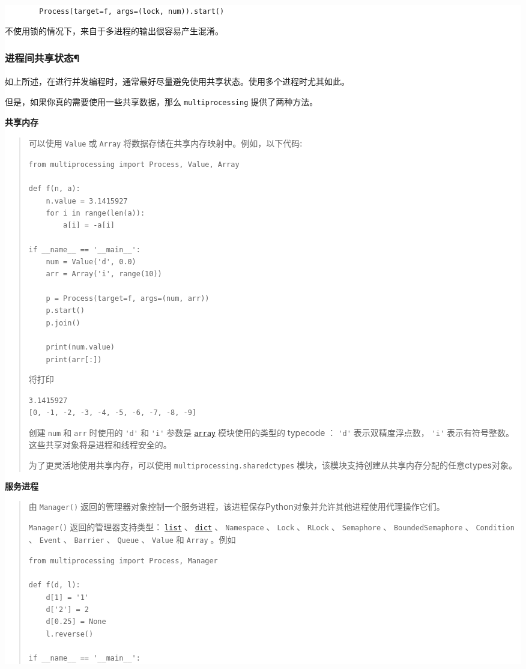 ~~~
        Process(target=f, args=(lock, num)).start()
~~~

不使用锁的情况下，来自于多进程的输出很容易产生混淆。

### 进程间共享状态¶

如上所述，在进行并发编程时，通常最好尽量避免使用共享状态。使用多个进程时尤其如此。

但是，如果你真的需要使用一些共享数据，那么 `multiprocessing` 提供了两种方法。

**共享内存**

> 可以使用 `Value` 或 `Array` 将数据存储在共享内存映射中。例如，以下代码:
>  
>  
>     from multiprocessing import Process, Value, Array
>  
>     def f(n, a):
>         n.value = 3.1415927
>         for i in range(len(a)):
>             a[i] = -a[i]
>  
>     if __name__ == '__main__':
>         num = Value('d', 0.0)
>         arr = Array('i', range(10))
>  
>         p = Process(target=f, args=(num, arr))
>         p.start()
>         p.join()
>  
>         print(num.value)
>         print(arr[:])
>  
>
> 将打印
>  
>  
>     3.1415927
>     [0, -1, -2, -3, -4, -5, -6, -7, -8, -9]
>  
>
> 创建 `num` 和 `arr` 时使用的 `'d'` 和 `'i'` 参数是 [`array`](array.md#module-array "array: Space efficient arrays of uniformly typed numeric values.") 模块使用的类型的 typecode ： `'d'` 表示双精度浮点数， `'i'` 表示有符号整数。这些共享对象将是进程和线程安全的。
>
> 为了更灵活地使用共享内存，可以使用 `multiprocessing.sharedctypes` 模块，该模块支持创建从共享内存分配的任意ctypes对象。

**服务进程**

> 由 `Manager()` 返回的管理器对象控制一个服务进程，该进程保存Python对象并允许其他进程使用代理操作它们。
>
> `Manager()` 返回的管理器支持类型： [`list`](stdtypes.md#list "list") 、 [`dict`](stdtypes.md#dict "dict") 、 `Namespace` 、 `Lock` 、 `RLock` 、 `Semaphore` 、 `BoundedSemaphore` 、 `Condition` 、 `Event` 、 `Barrier` 、 `Queue` 、 `Value` 和 `Array` 。例如
>  
>  
>     from multiprocessing import Process, Manager
>  
>     def f(d, l):
>         d[1] = '1'
>         d['2'] = 2
>         d[0.25] = None
>         l.reverse()
>  
>     if __name__ == '__main__':